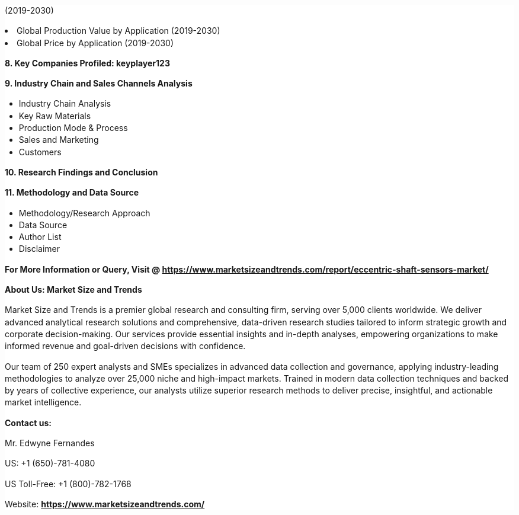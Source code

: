 (2019-2030)</li><li>Global Production Value by Application (2019-2030)</li><li>Global Price by Application (2019-2030)</li></ul><p><strong>8. Key Companies Profiled: keyplayer123</strong></p><p><strong>9. Industry Chain and Sales Channels Analysis</strong></p><ul><li>Industry Chain Analysis</li><li>Key Raw Materials</li><li>Production Mode &amp; Process</li><li>Sales and Marketing</li><li>Customers</li></ul><p><strong>10. Research Findings and Conclusion</strong></p><p><strong>11. Methodology and Data Source</strong></p><ul><li>Methodology/Research Approach</li><li>Data Source</li><li>Author List</li><li>Disclaimer</li></ul></p><p><strong>For More Information or Query, Visit @ <a href="https://www.marketsizeandtrends.com/report/eccentric-shaft-sensors-market/">https://www.marketsizeandtrends.com/report/eccentric-shaft-sensors-market/</a></strong></p><p><strong>About Us: Market Size and Trends</strong></p><p>Market Size and Trends is a premier global research and consulting firm, serving over 5,000 clients worldwide. We deliver advanced analytical research solutions and comprehensive, data-driven research studies tailored to inform strategic growth and corporate decision-making. Our services provide essential insights and in-depth analyses, empowering organizations to make informed revenue and goal-driven decisions with confidence.</p><p>Our team of 250 expert analysts and SMEs specializes in advanced data collection and governance, applying industry-leading methodologies to analyze over 25,000 niche and high-impact markets. Trained in modern data collection techniques and backed by years of collective experience, our analysts utilize superior research methods to deliver precise, insightful, and actionable market intelligence.</p><p><strong>Contact us:</strong></p><p>Mr. Edwyne Fernandes</p><p>US: +1 (650)-781-4080</p><p>US Toll-Free: +1 (800)-782-1768</p><p>Website: <strong><a href="https://www.marketsizeandtrends.com/">https://www.marketsizeandtrends.com/</a></strong></p>
